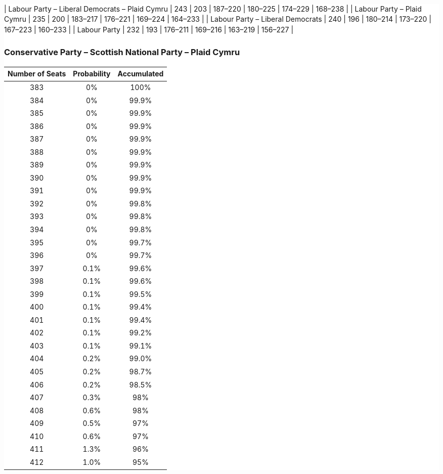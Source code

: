| Labour Party – Liberal Democrats – Plaid Cymru | 243 | 203 | 187–220 | 180–225 | 174–229 | 168–238 |
| Labour Party – Plaid Cymru | 235 | 200 | 183–217 | 176–221 | 169–224 | 164–233 |
| Labour Party – Liberal Democrats | 240 | 196 | 180–214 | 173–220 | 167–223 | 160–233 |
| Labour Party | 232 | 193 | 176–211 | 169–216 | 163–219 | 156–227 |

### Conservative Party – Scottish National Party – Plaid Cymru

| Number of Seats | Probability | Accumulated |
|:---------------:|:-----------:|:-----------:|
| 383 | 0% | 100% |
| 384 | 0% | 99.9% |
| 385 | 0% | 99.9% |
| 386 | 0% | 99.9% |
| 387 | 0% | 99.9% |
| 388 | 0% | 99.9% |
| 389 | 0% | 99.9% |
| 390 | 0% | 99.9% |
| 391 | 0% | 99.9% |
| 392 | 0% | 99.8% |
| 393 | 0% | 99.8% |
| 394 | 0% | 99.8% |
| 395 | 0% | 99.7% |
| 396 | 0% | 99.7% |
| 397 | 0.1% | 99.6% |
| 398 | 0.1% | 99.6% |
| 399 | 0.1% | 99.5% |
| 400 | 0.1% | 99.4% |
| 401 | 0.1% | 99.4% |
| 402 | 0.1% | 99.2% |
| 403 | 0.1% | 99.1% |
| 404 | 0.2% | 99.0% |
| 405 | 0.2% | 98.7% |
| 406 | 0.2% | 98.5% |
| 407 | 0.3% | 98% |
| 408 | 0.6% | 98% |
| 409 | 0.5% | 97% |
| 410 | 0.6% | 97% |
| 411 | 1.3% | 96% |
| 412 | 1.0% | 95% |